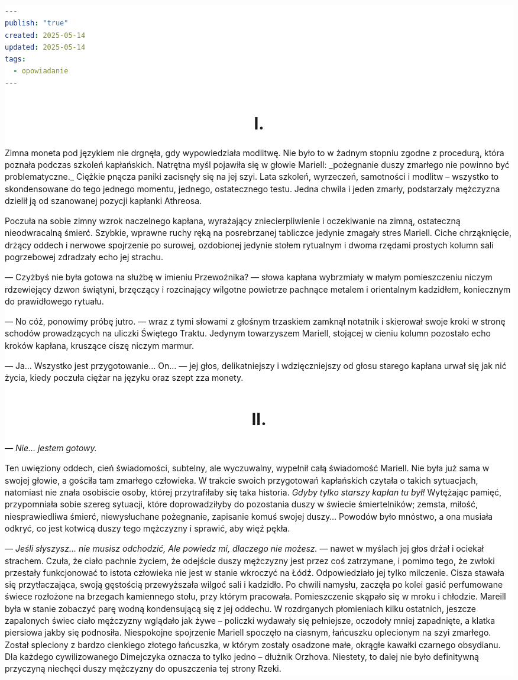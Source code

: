 ```yaml
---
publish: "true"
created: 2025-05-14
updated: 2025-05-14
tags:
  - opowiadanie
---
```

<h1 style="text-align: center; color: var(--secondary)">I.</h1>
Zimna moneta pod językiem nie drgnęła, gdy wypowiedziała modlitwę. Nie było to w żadnym stopniu zgodne z procedurą, która poznała podczas szkoleń kapłańskich. Natrętna myśl pojawiła się w głowie Mariell: _pożegnanie duszy zmarłego nie powinno być problematyczne._ Ciężkie pnącza paniki zacisnęły się na jej szyi. Lata szkoleń, wyrzeczeń, samotności i modlitw – wszystko to skondensowane do tego jednego momentu, jednego, ostatecznego testu. Jedna chwila i jeden zmarły, podstarzały mężczyzna dzielił ją od szanowanej pozycji kapłanki Athreosa.

Poczuła na sobie zimny wzrok naczelnego kapłana, wyrażający zniecierpliwienie i oczekiwanie na zimną, ostateczną nieodwracalną śmierć. Szybkie, wprawne ruchy ręką na posrebrzanej tabliczce jedynie zmagały stres Mariell. Ciche chrząknięcie, drżący oddech i nerwowe spojrzenie po surowej, ozdobionej jedynie stołem rytualnym i dwoma rzędami prostych kolumn sali pogrzebowej zdradzały echo jej strachu.

­­— Czyżbyś nie była gotowa na służbę w imieniu Przewoźnika? — słowa kapłana wybrzmiały w małym pomieszczeniu niczym rdzewiejący dzwon świątyni, brzęczący i rozcinający wilgotne powietrze pachnące metalem i orientalnym kadzidłem, koniecznym do prawidłowego rytuału.

— No cóż, ponowimy próbę jutro. — wraz z tymi słowami z głośnym trzaskiem zamknął notatnik i skierował swoje kroki w stronę schodów prowadzących na uliczki Świętego Traktu. Jedynym towarzyszem Mariell, stojącej w cieniu kolumn pozostało echo kroków kapłana, kruszące ciszę niczym marmur.

— Ja… Wszystko jest przygotowanie… On… — jej głos, delikatniejszy i wdzięczniejszy od głosu starego kapłana urwał się jak nić życia, kiedy poczuła ciężar na języku oraz szept zza monety.

<h1 style="text-align: center; color: var(--secondary)">II.</h1>

— _Nie… jestem gotowy._

Ten uwięziony oddech, cień świadomości, subtelny, ale wyczuwalny, wypełnił całą świadomość Mariell. Nie była już sama w swojej głowie, a gościła tam zmarłego człowieka. W trakcie swoich przygotowań kapłańskich czytała o takich sytuacjach, natomiast nie znała osobiście osoby, której przytrafiłaby się taka historia. _Gdyby tylko starszy kapłan tu był!_ Wytężając pamięć, przypomniała sobie szereg sytuacji, które doprowadziłyby do pozostania duszy w świecie śmiertelników; zemsta, miłość, niesprawiedliwa śmierć, niewysłuchane pożegnanie, zapisanie komuś swojej duszy… Powodów było mnóstwo, a ona musiała odkryć, co jest kotwicą duszy tego mężczyzny i sprawić, aby więź pękła.

— _Jeśli słyszysz… nie musisz odchodzić, Ale powiedz mi, dlaczego nie możesz._ — nawet w myślach jej głos drżał i ociekał strachem. Czuła, że ciało pachnie życiem, że odejście duszy mężczyzny jest przez coś zatrzymane, i pomimo tego, że zwłoki przestały funkcjonować to istota człowieka nie jest w stanie wkroczyć na Łódź. Odpowiedziało jej tylko milczenie. Cisza stawała się przytłaczająca, swoją gęstością przewyższała wilgoć sali i kadzidło. Po chwili namysłu, zaczęła po kolei gasić perfumowane świece rozłożone na brzegach kamiennego stołu, przy którym pracowała. Pomieszczenie skąpało się w mroku i chłodzie. Mareill była w stanie zobaczyć parę wodną kondensującą się z jej oddechu. W rozdrganych płomieniach kilku ostatnich, jeszcze zapalonych świec ciało mężczyzny wglądało jak żywe – policzki wydawały się pełniejsze, oczodoły mniej zapadnięte, a klatka piersiowa jakby się podnosiła. Niespokojne spojrzenie Mariell spoczęło na ciasnym, łańcuszku oplecionym na szyi zmarłego. Został spleciony z bardzo cienkiego złotego łańcuszka, w którym zostały osadzone małe, okrągłe kawałki czarnego obsydianu. Dla każdego cywilizowanego Dimejczyka oznacza to tylko jedno – dłużnik Orzhova. Niestety, to dalej nie było definitywną przyczyną niechęci duszy mężczyzny do opuszczenia tej strony Rzeki.
